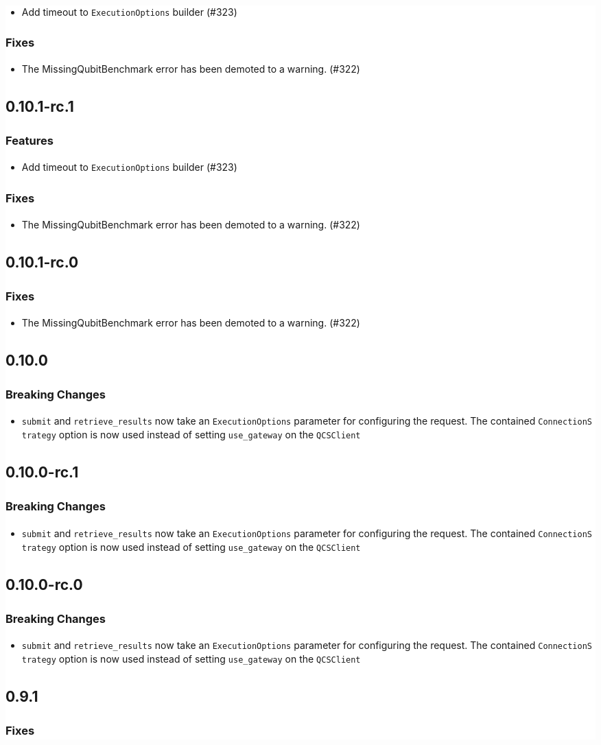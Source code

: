 - Add timeout to `ExecutionOptions` builder (#323)

### Fixes

- The MissingQubitBenchmark error has been demoted to a warning. (#322)

## 0.10.1-rc.1

### Features

- Add timeout to `ExecutionOptions` builder (#323)

### Fixes

- The MissingQubitBenchmark error has been demoted to a warning. (#322)

## 0.10.1-rc.0

### Fixes

- The MissingQubitBenchmark error has been demoted to a warning. (#322)

## 0.10.0

### Breaking Changes

- `submit` and `retrieve_results` now take an `ExecutionOptions` parameter for configuring the request. The contained `ConnectionStrategy` option is now used instead of setting `use_gateway` on the `QCSClient`

## 0.10.0-rc.1

### Breaking Changes

- `submit` and `retrieve_results` now take an `ExecutionOptions` parameter for configuring the request. The contained `ConnectionStrategy` option is now used instead of setting `use_gateway` on the `QCSClient`

## 0.10.0-rc.0

### Breaking Changes

- `submit` and `retrieve_results` now take an `ExecutionOptions` parameter for configuring the request. The contained `ConnectionStrategy` option is now used instead of setting `use_gateway` on the `QCSClient`

## 0.9.1

### Fixes
